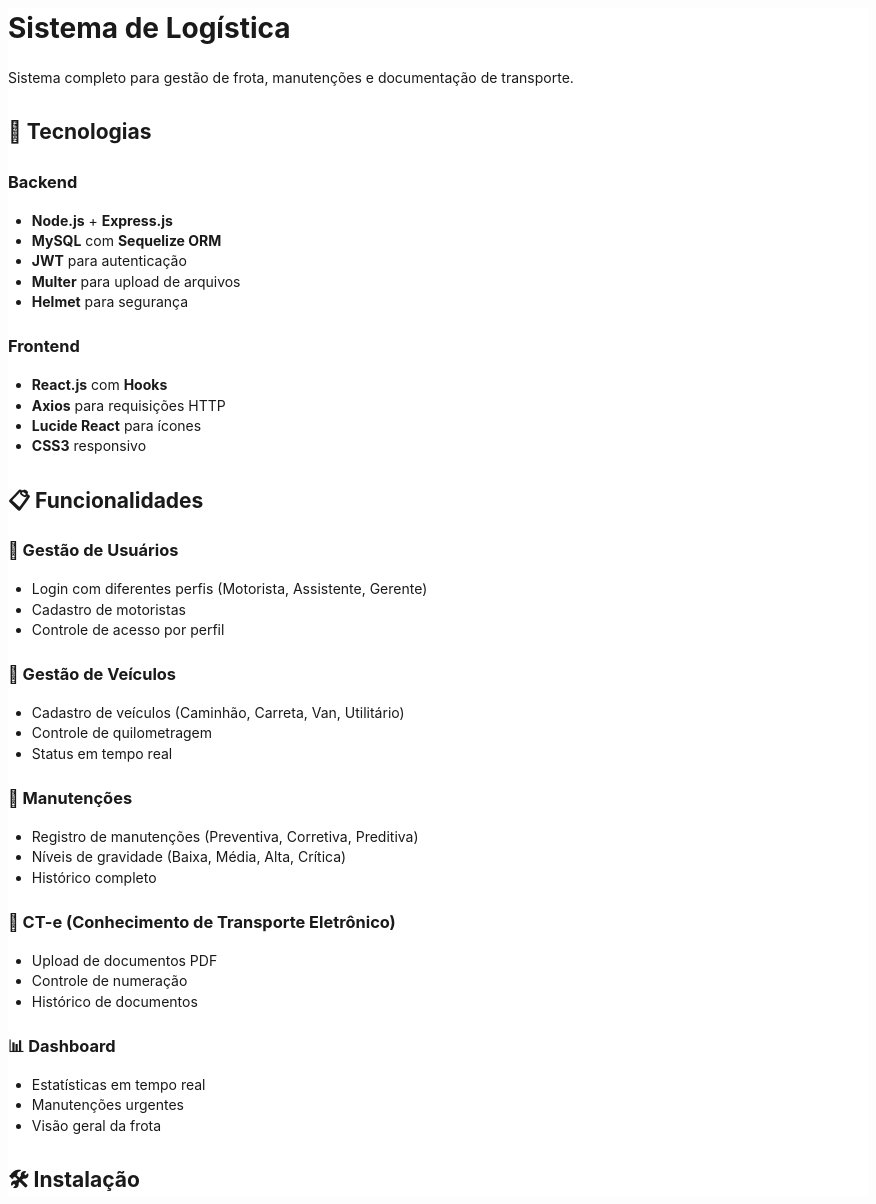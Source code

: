 # Sistema de Logística

Sistema completo para gestão de frota, manutenções e documentação de transporte.

## 🚀 Tecnologias

### Backend
- **Node.js** + **Express.js**
- **MySQL** com **Sequelize ORM**
- **JWT** para autenticação
- **Multer** para upload de arquivos
- **Helmet** para segurança

### Frontend
- **React.js** com **Hooks**
- **Axios** para requisições HTTP
- **Lucide React** para ícones
- **CSS3** responsivo

## 📋 Funcionalidades

### 👥 Gestão de Usuários
- Login com diferentes perfis (Motorista, Assistente, Gerente)
- Cadastro de motoristas
- Controle de acesso por perfil

### 🚛 Gestão de Veículos
- Cadastro de veículos (Caminhão, Carreta, Van, Utilitário)
- Controle de quilometragem
- Status em tempo real

### 🔧 Manutenções
- Registro de manutenções (Preventiva, Corretiva, Preditiva)
- Níveis de gravidade (Baixa, Média, Alta, Crítica)
- Histórico completo

### 📄 CT-e (Conhecimento de Transporte Eletrônico)
- Upload de documentos PDF
- Controle de numeração
- Histórico de documentos

### 📊 Dashboard
- Estatísticas em tempo real
- Manutenções urgentes
- Visão geral da frota

## 🛠️ Instalação
